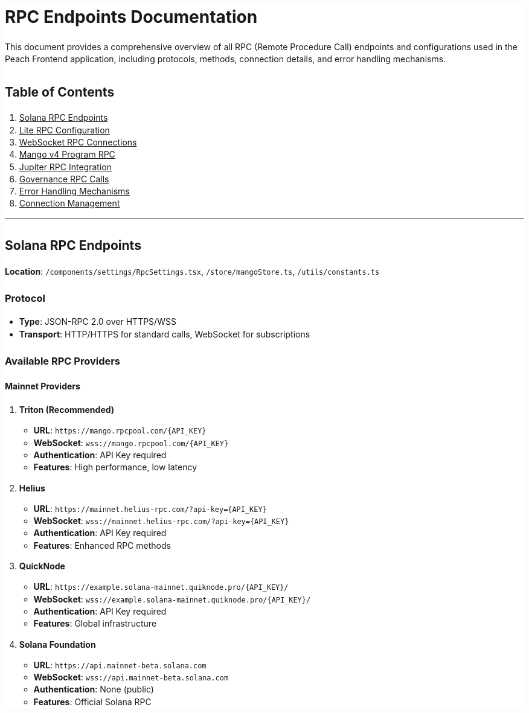 # RPC Endpoints Documentation

This document provides a comprehensive overview of all RPC (Remote Procedure Call) endpoints and configurations used in the Peach Frontend application, including protocols, methods, connection details, and error handling mechanisms.

## Table of Contents
1. [Solana RPC Endpoints](#solana-rpc-endpoints)
2. [Lite RPC Configuration](#lite-rpc-configuration)
3. [WebSocket RPC Connections](#websocket-rpc-connections)
4. [Mango v4 Program RPC](#mango-v4-program-rpc)
5. [Jupiter RPC Integration](#jupiter-rpc-integration)
6. [Governance RPC Calls](#governance-rpc-calls)
7. [Error Handling Mechanisms](#error-handling-mechanisms)
8. [Connection Management](#connection-management)

---

## Solana RPC Endpoints

**Location**: `/components/settings/RpcSettings.tsx`, `/store/mangoStore.ts`, `/utils/constants.ts`

### Protocol
- **Type**: JSON-RPC 2.0 over HTTPS/WSS
- **Transport**: HTTP/HTTPS for standard calls, WebSocket for subscriptions

### Available RPC Providers

#### Mainnet Providers
1. **Triton (Recommended)**
   - **URL**: `https://mango.rpcpool.com/{API_KEY}`
   - **WebSocket**: `wss://mango.rpcpool.com/{API_KEY}`
   - **Authentication**: API Key required
   - **Features**: High performance, low latency

2. **Helius**
   - **URL**: `https://mainnet.helius-rpc.com/?api-key={API_KEY}`
   - **WebSocket**: `wss://mainnet.helius-rpc.com/?api-key={API_KEY}`
   - **Authentication**: API Key required
   - **Features**: Enhanced RPC methods

3. **QuickNode**
   - **URL**: `https://example.solana-mainnet.quiknode.pro/{API_KEY}/`
   - **WebSocket**: `wss://example.solana-mainnet.quiknode.pro/{API_KEY}/`
   - **Authentication**: API Key required
   - **Features**: Global infrastructure

4. **Solana Foundation**
   - **URL**: `https://api.mainnet-beta.solana.com`
   - **WebSocket**: `wss://api.mainnet-beta.solana.com`
   - **Authentication**: None (public)
   - **Features**: Official Solana RPC
